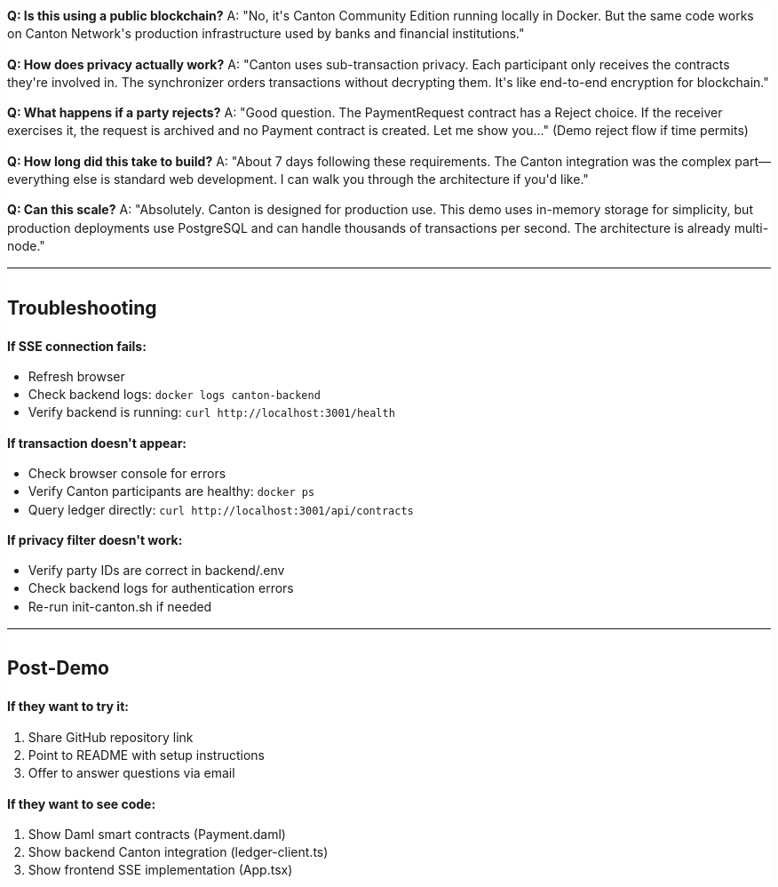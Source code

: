 **Q: Is this using a public blockchain?**
A: "No, it's Canton Community Edition running locally in Docker. But the same code works on Canton Network's production infrastructure used by banks and financial institutions."

**Q: How does privacy actually work?**
A: "Canton uses sub-transaction privacy. Each participant only receives the contracts they're involved in. The synchronizer orders transactions without decrypting them. It's like end-to-end encryption for blockchain."

**Q: What happens if a party rejects?**
A: "Good question. The PaymentRequest contract has a Reject choice. If the receiver exercises it, the request is archived and no Payment contract is created. Let me show you..." (Demo reject flow if time permits)

**Q: How long did this take to build?**
A: "About 7 days following these requirements. The Canton integration was the complex part—everything else is standard web development. I can walk you through the architecture if you'd like."

**Q: Can this scale?**
A: "Absolutely. Canton is designed for production use. This demo uses in-memory storage for simplicity, but production deployments use PostgreSQL and can handle thousands of transactions per second. The architecture is already multi-node."

---

## Troubleshooting

**If SSE connection fails:**
- Refresh browser
- Check backend logs: `docker logs canton-backend`
- Verify backend is running: `curl http://localhost:3001/health`

**If transaction doesn't appear:**
- Check browser console for errors
- Verify Canton participants are healthy: `docker ps`
- Query ledger directly: `curl http://localhost:3001/api/contracts`

**If privacy filter doesn't work:**
- Verify party IDs are correct in backend/.env
- Check backend logs for authentication errors
- Re-run init-canton.sh if needed

---

## Post-Demo

**If they want to try it:**
1. Share GitHub repository link
2. Point to README with setup instructions
3. Offer to answer questions via email

**If they want to see code:**
1. Show Daml smart contracts (Payment.daml)
2. Show backend Canton integration (ledger-client.ts)
3. Show frontend SSE implementation (App.tsx)
